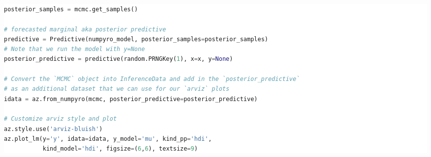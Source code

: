 ```python
posterior_samples = mcmc.get_samples()

# forecasted marginal aka posterior predictive
predictive = Predictive(numpyro_model, posterior_samples=posterior_samples)
# Note that we run the model with y=None
posterior_predictive = predictive(random.PRNGKey(1), x=x, y=None)

# Convert the `MCMC` object into InferenceData and add in the `posterior_predictive`
# as an additional dataset that we can use for our `arviz` plots
idata = az.from_numpyro(mcmc, posterior_predictive=posterior_predictive)

# Customize arviz style and plot
az.style.use('arviz-bluish')
az.plot_lm(y='y', idata=idata, y_model='mu', kind_pp='hdi',
           kind_model='hdi', figsize=(6,6), textsize=9)
```
